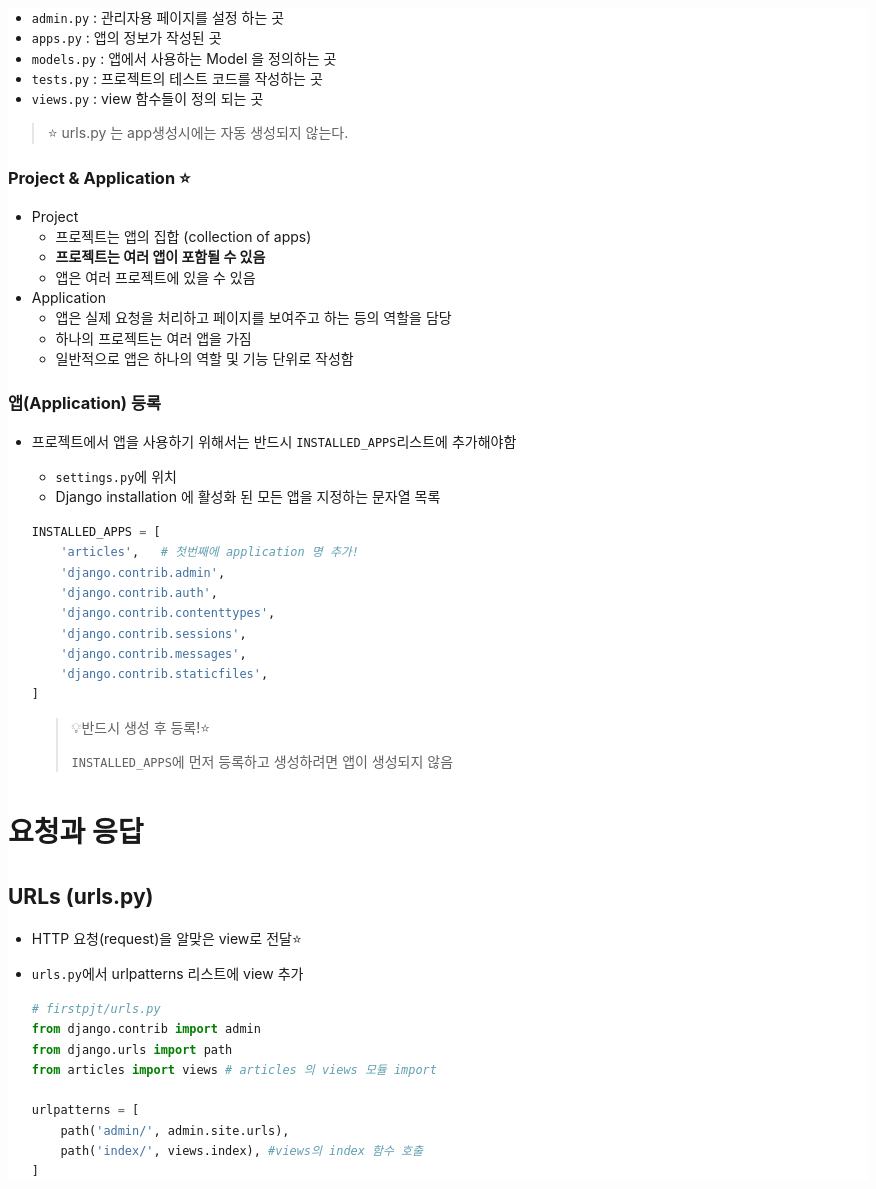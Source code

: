 * `admin.py` : 관리자용 페이지를 설정 하는 곳
* `apps.py` : 앱의 정보가 작성된 곳
* `models.py` : 앱에서 사용하는 Model 을 정의하는 곳
* `tests.py` : 프로젝트의 테스트 코드를 작성하는 곳
* `views.py` : view 함수들이 정의 되는 곳

> ⭐ urls.py 는 app생성시에는 자동 생성되지 않는다.

### Project & Application ⭐

* Project
  * 프로젝트는 앱의 집합 (collection of apps)
  * **프로젝트는 여러 앱이 포함될 수 있음**
  * 앱은 여러 프로젝트에 있을 수 있음
* Application
  * 앱은 실제 요청을 처리하고 페이지를 보여주고 하는 등의 역할을 담당
  * 하나의 프로젝트는 여러 앱을 가짐
  * 일반적으로 앱은 하나의 역할 및 기능 단위로 작성함

### 앱(Application) 등록

* 프로젝트에서 앱을 사용하기 위해서는 반드시 `INSTALLED_APPS`리스트에 추가해야함

  * `settings.py`에 위치
  * Django installation 에 활성화 된 모든 앱을 지정하는 문자열 목록

  ```python
  INSTALLED_APPS = [
      'articles',	# 첫번째에 application 명 추가!
      'django.contrib.admin',
      'django.contrib.auth',
      'django.contrib.contenttypes',
      'django.contrib.sessions',
      'django.contrib.messages',
      'django.contrib.staticfiles',
  ]
  ```

  >  💡반드시 생성 후 등록!⭐
  >
  > `INSTALLED_APPS`에 먼저 등록하고 생성하려면 앱이 생성되지 않음



# 요청과 응답

## URLs (urls.py)

* HTTP 요청(request)을 알맞은 view로 전달⭐

* `urls.py`에서 urlpatterns 리스트에 view 추가

  ```python
  # firstpjt/urls.py
  from django.contrib import admin
  from django.urls import path
  from articles import views # articles 의 views 모듈 import
  
  urlpatterns = [
      path('admin/', admin.site.urls),
      path('index/', views.index), #views의 index 함수 호출
  ]
  ```
